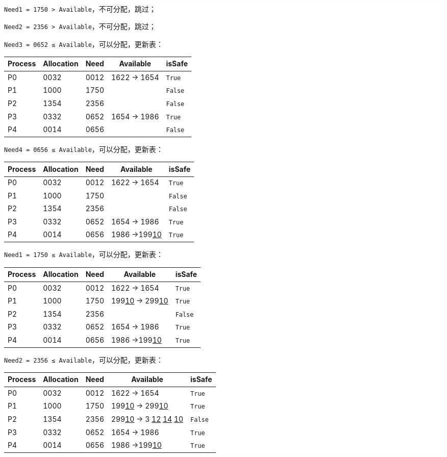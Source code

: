 `Need1 = 1750 > Available`，不可分配，跳过；

`Need2 = 2356 > Available`，不可分配，跳过；

`Need3 = 0652 ≤ Available`，可以分配，更新表：

| Process | Allocation | Need | Available   | isSafe  |
| ------- | ---------- | ---- | ----------- | ------- |
| P0      | 0032       | 0012 | 1622 → 1654 | `True`  |
| P1      | 1000       | 1750 |             | `False` |
| P2      | 1354       | 2356 |             | `False` |
| P3      | 0332       | 0652 | 1654 → 1986 | `True`  |
| P4      | 0014       | 0656 |             | `False` |

`Need4 = 0656 ≤ Available`，可以分配，更新表：

| Process | Allocation | Need | Available          | isSafe  |
| ------- | ---------- | ---- | ------------------ | ------- |
| P0      | 0032       | 0012 | 1622 → 1654        | `True`  |
| P1      | 1000       | 1750 |                    | `False` |
| P2      | 1354       | 2356 |                    | `False` |
| P3      | 0332       | 0652 | 1654 → 1986        | `True`  |
| P4      | 0014       | 0656 | 1986 →199<u>10</u> | `True`  |

`Need1 = 1750 ≤ Available`，可以分配，更新表：

| Process | Allocation | Need | Available                   | isSafe  |
| ------- | ---------- | ---- | --------------------------- | ------- |
| P0      | 0032       | 0012 | 1622 → 1654                 | `True`  |
| P1      | 1000       | 1750 | 199<u>10</u> → 299<u>10</u> | `True`  |
| P2      | 1354       | 2356 |                             | `False` |
| P3      | 0332       | 0652 | 1654 → 1986                 | `True`  |
| P4      | 0014       | 0656 | 1986 →199<u>10</u>          | `True`  |

`Need2 = 2356 ≤ Available`，可以分配，更新表：

| Process | Allocation | Need | Available                                      | isSafe  |
| ------- | ---------- | ---- | ---------------------------------------------- | ------- |
| P0      | 0032       | 0012 | 1622 → 1654                                    | `True`  |
| P1      | 1000       | 1750 | 199<u>10</u> → 299<u>10</u>                    | `True`  |
| P2      | 1354       | 2356 | 299<u>10</u> → 3 <u>12</u> <u>14</u> <u>10</u> | `False` |
| P3      | 0332       | 0652 | 1654 → 1986                                    | `True`  |
| P4      | 0014       | 0656 | 1986 →199<u>10</u>                             | `True`  |
